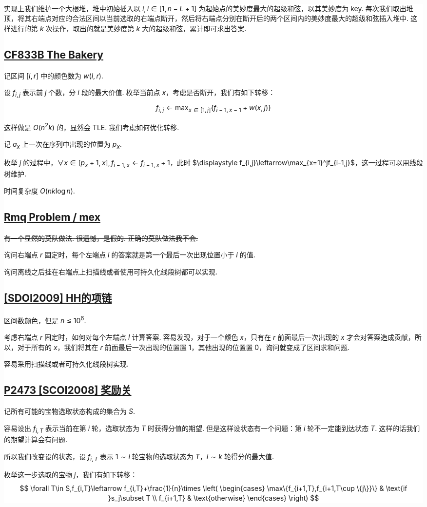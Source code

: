实现上我们维护一个大根堆，堆中初始插入以 $i,i\in[1,n-L+1]$ 为起始点的美妙度最大的超级和弦，以其美妙度为 key. 每次我们取出堆顶，将其右端点对应的合法区间以当前选取的右端点断开，然后将右端点分别在断开后的两个区间内的美妙度最大的超级和弦插入堆中. 这样进行的第 $k$ 次操作，取出的就是美妙度第 $k$ 大的超级和弦，累计即可求出答案.

## [CF833B The Bakery](https://codeforces.com/problemset/problem/833/B)
记区间 $[l,r]$ 中的颜色数为 $w(l,r)$.

设 $f_{i,j}$ 表示前 $j$ 个数，分 $i$ 段的最大价值. 枚举当前点 $x$，考虑是否断开，我们有如下转移：
$$
f_{i,j}\leftarrow\max_{x\in[1,j]}\{f_{i-1,x-1}+w(x,j)\}
$$

这样做是 $O(n^2k)$ 的，显然会 TLE. 我们考虑如何优化转移.

记 $a_x$ 上一次在序列中出现的位置为 $p_x$.

枚举 $j$ 的过程中，$\forall x\in[p_x+1,x],f_{i-1,x}\leftarrow f_{i-1,x}+1$，此时 $\displaystyle f_{i,j}\leftarrow\max_{x=1}^jf_{i-1,j}$，这一过程可以用线段树维护.

时间复杂度 $O(nk\log n)$.

## [Rmq Problem / mex](https://www.luogu.com.cn/problem/P4137)
~~有一个显然的莫队做法. 很遗憾，是假的. 正确的莫队做法我不会.~~

询问右端点 $r$ 固定时，每个左端点 $l$ 的答案就是第一个最后一次出现位置小于 $l$ 的值.

询问离线之后挂在右端点上扫描线或者使用可持久化线段树都可以实现.

## [[SDOI2009] HH的项链](https://www.luogu.com.cn/problem/P1972)
区间数颜色，但是 $n\le{10}^6$.

考虑右端点 $r$ 固定时，如何对每个左端点 $l$ 计算答案. 容易发现，对于一个颜色 $x$，只有在 $r$ 前面最后一次出现的 $x$ 才会对答案造成贡献，所以，对于所有的 $x$，我们将其在 $r$ 前面最后一次出现的位置置 $1$，其他出现的位置置 $0$，询问就变成了区间求和问题.

容易采用扫描线或者可持久化线段树实现.

## [P2473 [SCOI2008] 奖励关](https://www.luogu.com.cn/problem/P2473)
记所有可能的宝物选取状态构成的集合为 $S$.

容易设出 $f_{i,T}$ 表示当前在第 $i$ 轮，选取状态为 $T$ 时获得分值的期望. 但是这样设状态有一个问题：第 $i$ 轮不一定能到达状态 $T$. 这样的话我们的期望计算会有问题.

所以我们改变设的状态，设 $f_{i,T}$ 表示 $1\sim i$ 轮宝物的选取状态为 $T$，$i\sim k$ 轮得分的最大值.

枚举这一步选取的宝物 $j$，我们有如下转移：
$$
\forall T\in S,f_{i,T}\leftarrow f_{i,T}+\frac{1}{n}\times
\left(
\begin{cases}
  \max\{f_{i+1,T},f_{i+1,T\cup \{j\}}\} & \text{if }s_j\subset T \\
  f_{i+1,T} & \text{otherwise}
\end{cases}
\right)
$$
